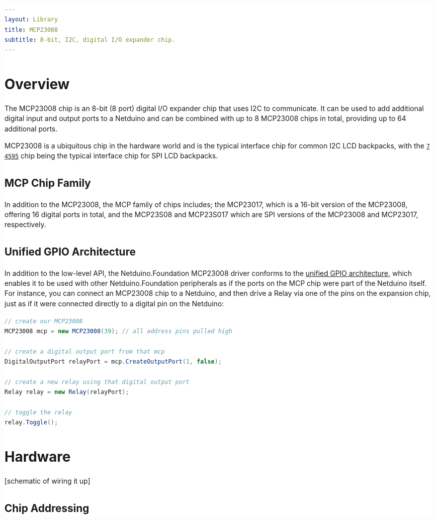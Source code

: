 ```yaml
---
layout: Library
title: MCP23008
subtitle: 8-bit, I2C, digital I/O expander chip.
---
```


# Overview

The MCP23008 chip is an 8-bit (8 port) digital I/O expander chip that uses I2C to communicate. It can be used to add additional digital input and output ports to a Netduino and can be combined with up to 8 MCP23008 chips in total, providing up to 64 additional ports.

MCP23008 is a ubiquitous chip in the hardware world and is the typical interface chip for common I2C LCD backpacks, with the [`74595`](/Library/ICs/74595/) chip being the typical interface chip for SPI LCD backpacks.

## MCP Chip Family

In addition to the MCP23008, the MCP family of chips includes; the MCP23017, which is a 16-bit version of the MCP23008, offering 16 digital ports in total, and the MCP23S08 and MCP23S017 which are SPI versions of the MCP23008 and MCP23017, respectively.

## Unified GPIO Architecture

In addition to the low-level API, the Netduino.Foundation MCP23008 driver conforms to the [unified GPIO architecture](/API/GPIO/), which enables it to be used with other Netduino.Foundation peripherals as if the ports on the MCP chip were part of the Netduino itself. For instance, you can connect an MCP23008 chip to a Netduino, and then drive a Relay via one of the pins on the expansion chip, just as if it were connected directly to a digital pin on the Netduino:

```csharp
// create our MCP23008
MCP23008 mcp = new MCP23008(39); // all address pins pulled high

// create a digital output port from that mcp
DigitalOutputPort relayPort = mcp.CreateOutputPort(1, false);

// create a new relay using that digital output port
Relay relay = new Relay(relayPort);

// toggle the relay
relay.Toggle();
```

# Hardware

[schematic of wiring it up]

## Chip Addressing
